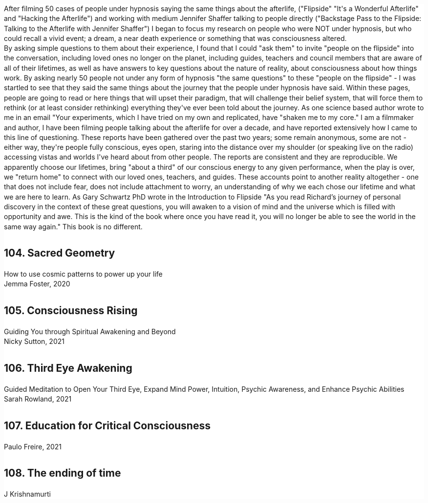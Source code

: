 After filming 50 cases of people under hypnosis saying the same things about the afterlife, ("Flipside" "It's a Wonderful Afterlife" and "Hacking the Afterlife") and working with medium Jennifer Shaffer talking to people directly ("Backstage Pass to the Flipside: Talking to the Afterlife with Jennifer Shaffer") I began to focus my research on people who were NOT under hypnosis, but who could recall a vivid event; a dream, a near death experience or something that was consciousness altered.   
By asking simple questions to them about their experience, I found that I could "ask them" to invite "people on the flipside" into the conversation, including loved ones no longer on the planet, including guides, teachers and council members that are aware of all of their lifetimes, as well as have answers to key questions about the nature of reality, about consciousness about how things work. By asking nearly 50 people not under any form of hypnosis "the same questions" to these "people on the flipside" - I was startled to see that they said the same things about the journey that the people under hypnosis have said. Within these pages, people are going to read or here things that will upset their paradigm, that will challenge their belief system, that will force them to rethink (or at least consider rethinking) everything they've ever been told about the journey. As one science based author wrote to me in an email "Your experiments, which I have tried on my own and replicated, have "shaken me to my core." I am a filmmaker and author, I have been filming people talking about the afterlife for over a decade, and have reported extensively how I came to this line of questioning. These reports have been gathered over the past two years; some remain anonymous, some are not - either way, they're people fully conscious, eyes open, staring into the distance over my shoulder (or speaking live on the radio) accessing vistas and worlds I've heard about from other people. The reports are consistent and they are reproducible. We apparently choose our lifetimes, bring "about a third" of our conscious energy to any given performance, when the play is over, we "return home" to connect with our loved ones, teachers, and guides. These accounts point to another reality altogether - one that does not include fear, does not include attachment to worry, an understanding of why we each chose our lifetime and what we are here to learn. As Gary Schwartz PhD wrote in the Introduction to Flipside "As you read Richard’s journey of personal discovery in the context of these great questions, you will awaken to a vision of mind and the universe which is filled with opportunity and awe. This is the kind of the book where once you have read it, you will no longer be able to see the world in the same way again." This book is no different.   
   
## 104.  Sacred Geometry   
How to use cosmic patterns to power up your life   
Jemma Foster, 2020   
   
## 105.  Consciousness Rising   
Guiding You through Spiritual Awakening and Beyond   
Nicky Sutton, 2021   
   
## 106.  Third Eye Awakening   
Guided Meditation to Open Your Third Eye, Expand Mind Power, Intuition, Psychic Awareness, and Enhance Psychic Abilities   
Sarah Rowland, 2021   
   
## 107.  Education for Critical Consciousness   
Paulo Freire, 2021   
   
## 108.  The ending of time   
J Krishnamurti   
   